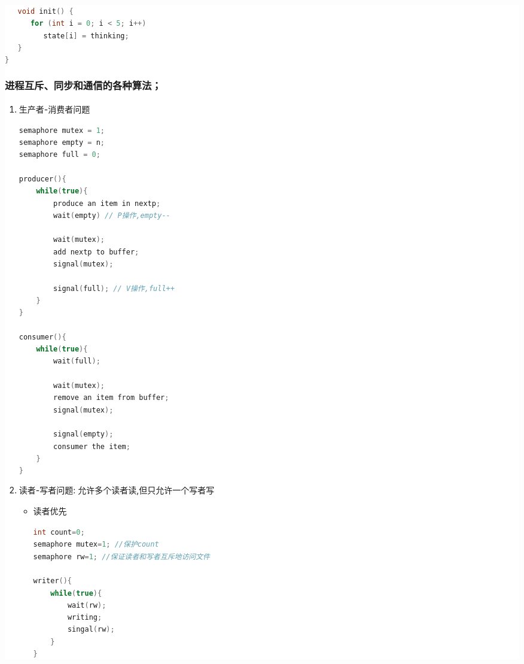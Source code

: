 ```c
   void init() {
      for (int i = 0; i < 5; i++)
         state[i] = thinking;
   }
}
```

### 进程互斥、同步和通信的各种算法；

1. 生产者-消费者问题

    ```c
    semaphore mutex = 1;
    semaphore empty = n;
    semaphore full = 0;

    producer(){
        while(true){
            produce an item in nextp;
            wait(empty) // P操作,empty--

            wait(mutex);
            add nextp to buffer;
            signal(mutex);

            signal(full); // V操作,full++
        }
    }

    consumer(){
        while(true){
            wait(full);

            wait(mutex);
            remove an item from buffer;
            signal(mutex);

            signal(empty);
            consumer the item;
        }
    }
    ```

2. 读者-写者问题: 允许多个读者读,但只允许一个写者写

    - 读者优先
     
        ```c
        int count=0;
        semaphore mutex=1; //保护count
        semaphore rw=1; //保证读者和写者互斥地访问文件

        writer(){
            while(true){
                wait(rw);
                writing;
                singal(rw);
            }
        }
